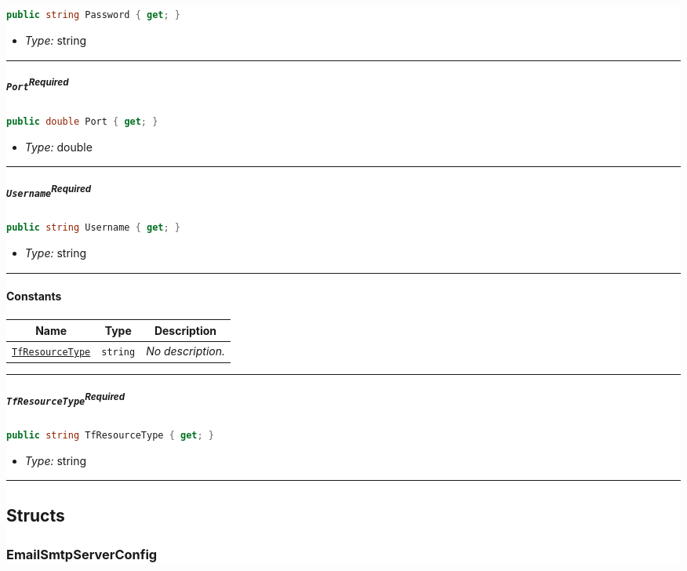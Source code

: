 ```csharp
public string Password { get; }
```

- *Type:* string

---

##### `Port`<sup>Required</sup> <a name="Port" id="@cdktf/provider-okta.emailSmtpServer.EmailSmtpServer.property.port"></a>

```csharp
public double Port { get; }
```

- *Type:* double

---

##### `Username`<sup>Required</sup> <a name="Username" id="@cdktf/provider-okta.emailSmtpServer.EmailSmtpServer.property.username"></a>

```csharp
public string Username { get; }
```

- *Type:* string

---

#### Constants <a name="Constants" id="Constants"></a>

| **Name** | **Type** | **Description** |
| --- | --- | --- |
| <code><a href="#@cdktf/provider-okta.emailSmtpServer.EmailSmtpServer.property.tfResourceType">TfResourceType</a></code> | <code>string</code> | *No description.* |

---

##### `TfResourceType`<sup>Required</sup> <a name="TfResourceType" id="@cdktf/provider-okta.emailSmtpServer.EmailSmtpServer.property.tfResourceType"></a>

```csharp
public string TfResourceType { get; }
```

- *Type:* string

---

## Structs <a name="Structs" id="Structs"></a>

### EmailSmtpServerConfig <a name="EmailSmtpServerConfig" id="@cdktf/provider-okta.emailSmtpServer.EmailSmtpServerConfig"></a>
